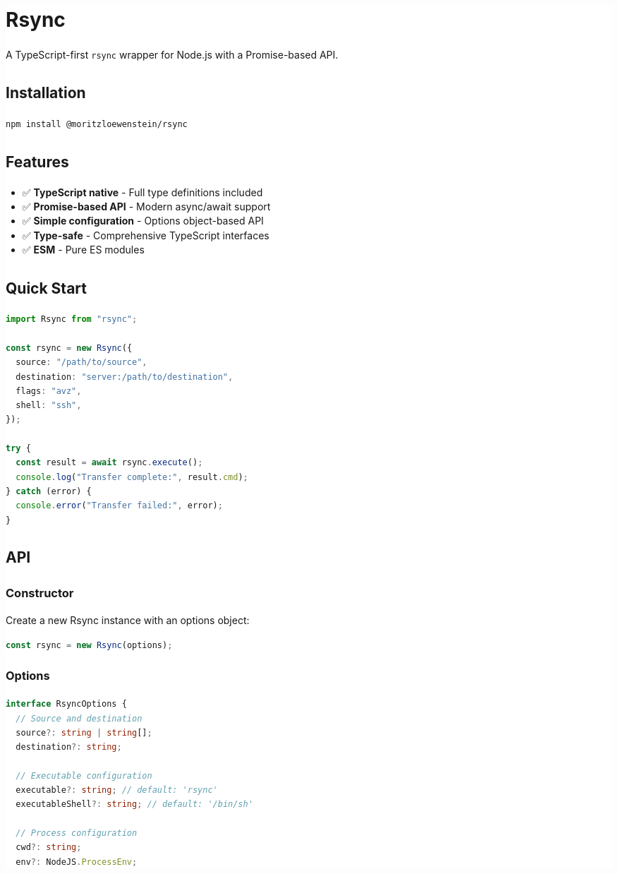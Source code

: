 # Rsync

A TypeScript-first `rsync` wrapper for Node.js with a Promise-based API.

## Installation

```bash
npm install @moritzloewenstein/rsync
```

## Features

- ✅ **TypeScript native** - Full type definitions included
- ✅ **Promise-based API** - Modern async/await support
- ✅ **Simple configuration** - Options object-based API
- ✅ **Type-safe** - Comprehensive TypeScript interfaces
- ✅ **ESM** - Pure ES modules

## Quick Start

```typescript
import Rsync from "rsync";

const rsync = new Rsync({
  source: "/path/to/source",
  destination: "server:/path/to/destination",
  flags: "avz",
  shell: "ssh",
});

try {
  const result = await rsync.execute();
  console.log("Transfer complete:", result.cmd);
} catch (error) {
  console.error("Transfer failed:", error);
}
```

## API

### Constructor

Create a new Rsync instance with an options object:

```typescript
const rsync = new Rsync(options);
```

### Options

```typescript
interface RsyncOptions {
  // Source and destination
  source?: string | string[];
  destination?: string;

  // Executable configuration
  executable?: string; // default: 'rsync'
  executableShell?: string; // default: '/bin/sh'

  // Process configuration
  cwd?: string;
  env?: NodeJS.ProcessEnv;
```